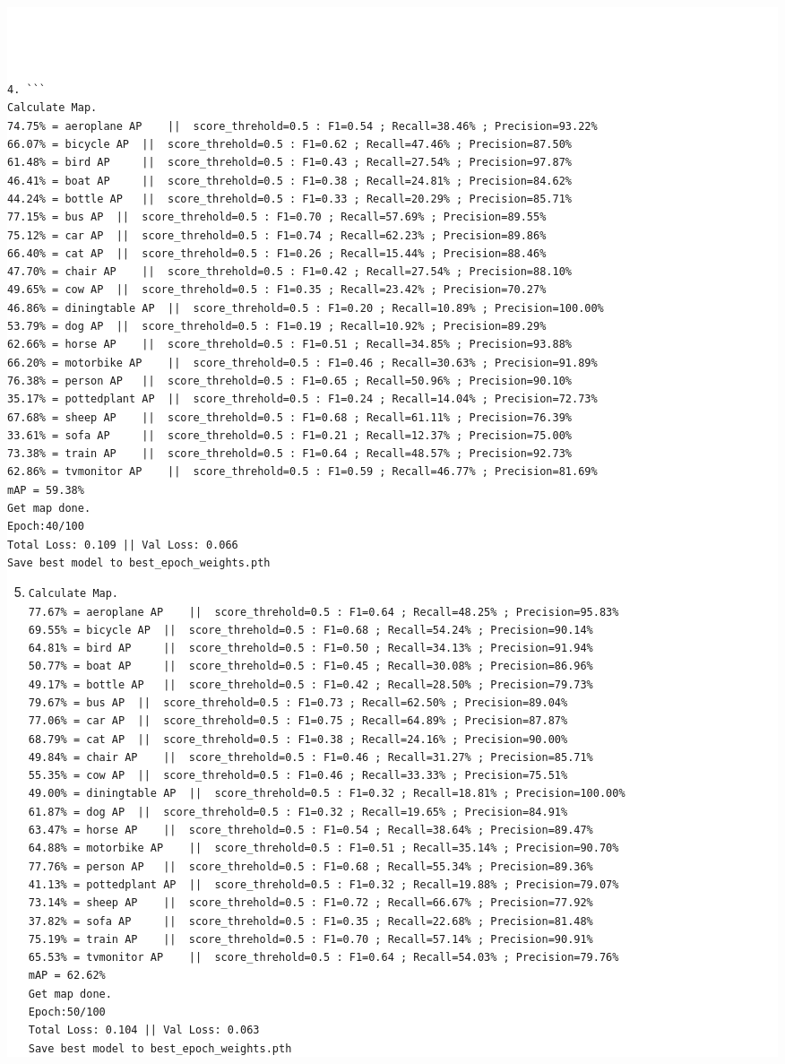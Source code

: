    ```
   



4. ```
   Calculate Map.
   74.75% = aeroplane AP 	||	score_threhold=0.5 : F1=0.54 ; Recall=38.46% ; Precision=93.22%
   66.07% = bicycle AP 	||	score_threhold=0.5 : F1=0.62 ; Recall=47.46% ; Precision=87.50%
   61.48% = bird AP 	||	score_threhold=0.5 : F1=0.43 ; Recall=27.54% ; Precision=97.87%
   46.41% = boat AP 	||	score_threhold=0.5 : F1=0.38 ; Recall=24.81% ; Precision=84.62%
   44.24% = bottle AP 	||	score_threhold=0.5 : F1=0.33 ; Recall=20.29% ; Precision=85.71%
   77.15% = bus AP 	||	score_threhold=0.5 : F1=0.70 ; Recall=57.69% ; Precision=89.55%
   75.12% = car AP 	||	score_threhold=0.5 : F1=0.74 ; Recall=62.23% ; Precision=89.86%
   66.40% = cat AP 	||	score_threhold=0.5 : F1=0.26 ; Recall=15.44% ; Precision=88.46%
   47.70% = chair AP 	||	score_threhold=0.5 : F1=0.42 ; Recall=27.54% ; Precision=88.10%
   49.65% = cow AP 	||	score_threhold=0.5 : F1=0.35 ; Recall=23.42% ; Precision=70.27%
   46.86% = diningtable AP 	||	score_threhold=0.5 : F1=0.20 ; Recall=10.89% ; Precision=100.00%
   53.79% = dog AP 	||	score_threhold=0.5 : F1=0.19 ; Recall=10.92% ; Precision=89.29%
   62.66% = horse AP 	||	score_threhold=0.5 : F1=0.51 ; Recall=34.85% ; Precision=93.88%
   66.20% = motorbike AP 	||	score_threhold=0.5 : F1=0.46 ; Recall=30.63% ; Precision=91.89%
   76.38% = person AP 	||	score_threhold=0.5 : F1=0.65 ; Recall=50.96% ; Precision=90.10%
   35.17% = pottedplant AP 	||	score_threhold=0.5 : F1=0.24 ; Recall=14.04% ; Precision=72.73%
   67.68% = sheep AP 	||	score_threhold=0.5 : F1=0.68 ; Recall=61.11% ; Precision=76.39%
   33.61% = sofa AP 	||	score_threhold=0.5 : F1=0.21 ; Recall=12.37% ; Precision=75.00%
   73.38% = train AP 	||	score_threhold=0.5 : F1=0.64 ; Recall=48.57% ; Precision=92.73%
   62.86% = tvmonitor AP 	||	score_threhold=0.5 : F1=0.59 ; Recall=46.77% ; Precision=81.69%
   mAP = 59.38%
   Get map done.
   Epoch:40/100
   Total Loss: 0.109 || Val Loss: 0.066 
   Save best model to best_epoch_weights.pth
   ```

   



5. ```
   Calculate Map.
   77.67% = aeroplane AP 	||	score_threhold=0.5 : F1=0.64 ; Recall=48.25% ; Precision=95.83%
   69.55% = bicycle AP 	||	score_threhold=0.5 : F1=0.68 ; Recall=54.24% ; Precision=90.14%
   64.81% = bird AP 	||	score_threhold=0.5 : F1=0.50 ; Recall=34.13% ; Precision=91.94%
   50.77% = boat AP 	||	score_threhold=0.5 : F1=0.45 ; Recall=30.08% ; Precision=86.96%
   49.17% = bottle AP 	||	score_threhold=0.5 : F1=0.42 ; Recall=28.50% ; Precision=79.73%
   79.67% = bus AP 	||	score_threhold=0.5 : F1=0.73 ; Recall=62.50% ; Precision=89.04%
   77.06% = car AP 	||	score_threhold=0.5 : F1=0.75 ; Recall=64.89% ; Precision=87.87%
   68.79% = cat AP 	||	score_threhold=0.5 : F1=0.38 ; Recall=24.16% ; Precision=90.00%
   49.84% = chair AP 	||	score_threhold=0.5 : F1=0.46 ; Recall=31.27% ; Precision=85.71%
   55.35% = cow AP 	||	score_threhold=0.5 : F1=0.46 ; Recall=33.33% ; Precision=75.51%
   49.00% = diningtable AP 	||	score_threhold=0.5 : F1=0.32 ; Recall=18.81% ; Precision=100.00%
   61.87% = dog AP 	||	score_threhold=0.5 : F1=0.32 ; Recall=19.65% ; Precision=84.91%
   63.47% = horse AP 	||	score_threhold=0.5 : F1=0.54 ; Recall=38.64% ; Precision=89.47%
   64.88% = motorbike AP 	||	score_threhold=0.5 : F1=0.51 ; Recall=35.14% ; Precision=90.70%
   77.76% = person AP 	||	score_threhold=0.5 : F1=0.68 ; Recall=55.34% ; Precision=89.36%
   41.13% = pottedplant AP 	||	score_threhold=0.5 : F1=0.32 ; Recall=19.88% ; Precision=79.07%
   73.14% = sheep AP 	||	score_threhold=0.5 : F1=0.72 ; Recall=66.67% ; Precision=77.92%
   37.82% = sofa AP 	||	score_threhold=0.5 : F1=0.35 ; Recall=22.68% ; Precision=81.48%
   75.19% = train AP 	||	score_threhold=0.5 : F1=0.70 ; Recall=57.14% ; Precision=90.91%
   65.53% = tvmonitor AP 	||	score_threhold=0.5 : F1=0.64 ; Recall=54.03% ; Precision=79.76%
   mAP = 62.62%
   Get map done.
   Epoch:50/100
   Total Loss: 0.104 || Val Loss: 0.063 
   Save best model to best_epoch_weights.pth
   ```
   ```